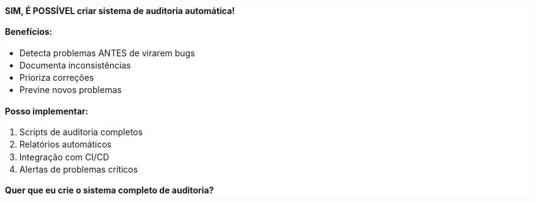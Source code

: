 **SIM, É POSSÍVEL criar sistema de auditoria automática!**

**Benefícios:**
- Detecta problemas ANTES de virarem bugs
- Documenta inconsistências
- Prioriza correções
- Previne novos problemas

**Posso implementar:**
1. Scripts de auditoria completos
2. Relatórios automáticos
3. Integração com CI/CD
4. Alertas de problemas críticos

**Quer que eu crie o sistema completo de auditoria?**

